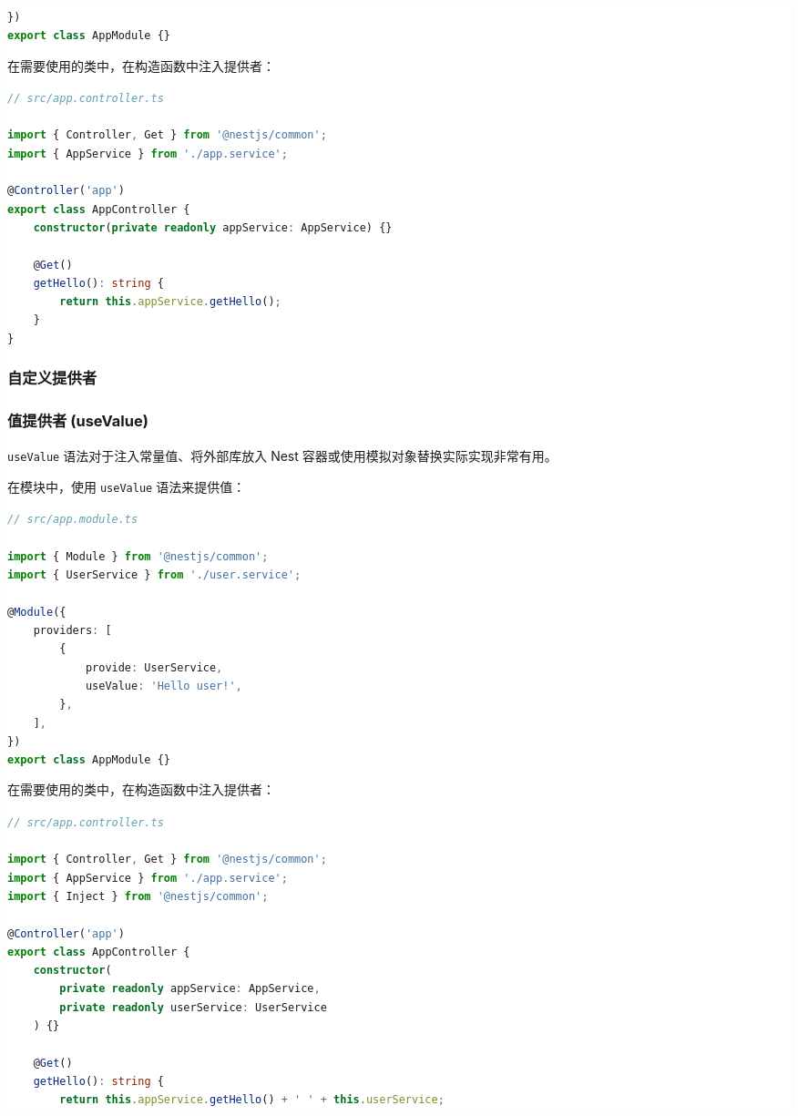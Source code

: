```typescript
})
export class AppModule {}
```

在需要使用的类中，在构造函数中注入提供者：

```typescript
// src/app.controller.ts

import { Controller, Get } from '@nestjs/common';
import { AppService } from './app.service';

@Controller('app')
export class AppController {
    constructor(private readonly appService: AppService) {}

    @Get()
    getHello(): string {
        return this.appService.getHello();
    }
}
```

### 自定义提供者

### 值提供者 (useValue)

`useValue` 语法对于注入常量值、将外部库放入 Nest 容器或使用模拟对象替换实际实现非常有用。

在模块中，使用 `useValue` 语法来提供值：

```typescript
// src/app.module.ts

import { Module } from '@nestjs/common';
import { UserService } from './user.service';

@Module({
    providers: [
        {
            provide: UserService,
            useValue: 'Hello user!',
        },
    ],
})
export class AppModule {}
```

在需要使用的类中，在构造函数中注入提供者：

```typescript
// src/app.controller.ts

import { Controller, Get } from '@nestjs/common';
import { AppService } from './app.service';
import { Inject } from '@nestjs/common';

@Controller('app')
export class AppController {
    constructor(
        private readonly appService: AppService,
        private readonly userService: UserService
    ) {}

    @Get()
    getHello(): string {
        return this.appService.getHello() + ' ' + this.userService;
```